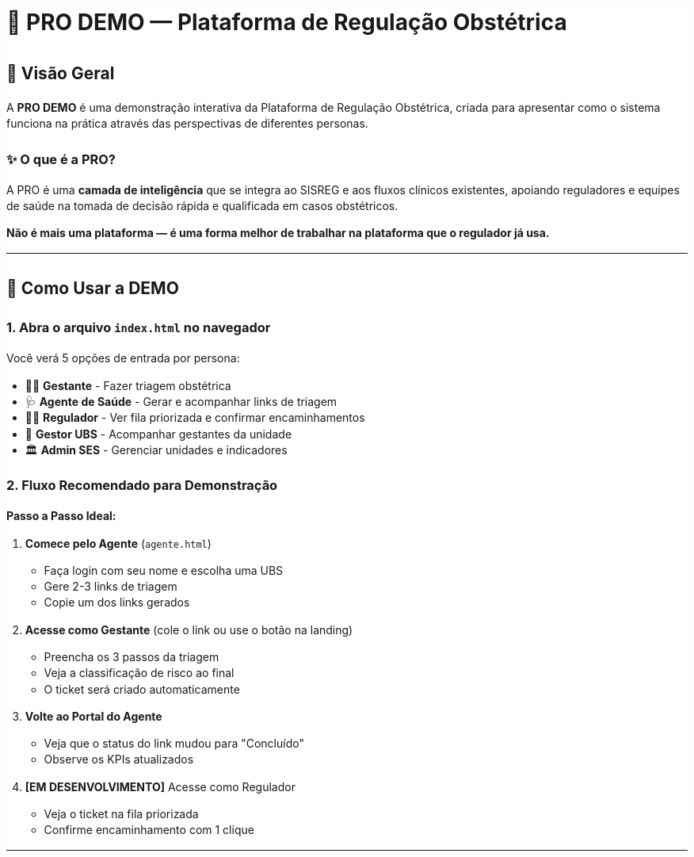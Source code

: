 # 🏥 PRO DEMO — Plataforma de Regulação Obstétrica

## 📌 Visão Geral

A **PRO DEMO** é uma demonstração interativa da Plataforma de Regulação Obstétrica, criada para apresentar como o sistema funciona na prática através das perspectivas de diferentes personas.

### ✨ O que é a PRO?

A PRO é uma **camada de inteligência** que se integra ao SISREG e aos fluxos clínicos existentes, apoiando reguladores e equipes de saúde na tomada de decisão rápida e qualificada em casos obstétricos.

**Não é mais uma plataforma — é uma forma melhor de trabalhar na plataforma que o regulador já usa.**

---

## 🚀 Como Usar a DEMO

### 1. Abra o arquivo `index.html` no navegador

Você verá 5 opções de entrada por persona:

- 👩‍🍼 **Gestante** - Fazer triagem obstétrica
- 🩺 **Agente de Saúde** - Gerar e acompanhar links de triagem
- 🧑‍⚕️ **Regulador** - Ver fila priorizada e confirmar encaminhamentos
- 🏥 **Gestor UBS** - Acompanhar gestantes da unidade
- 🏛️ **Admin SES** - Gerenciar unidades e indicadores

### 2. Fluxo Recomendado para Demonstração

**Passo a Passo Ideal:**

1. **Comece pelo Agente** (`agente.html`)
   - Faça login com seu nome e escolha uma UBS
   - Gere 2-3 links de triagem
   - Copie um dos links gerados

2. **Acesse como Gestante** (cole o link ou use o botão na landing)
   - Preencha os 3 passos da triagem
   - Veja a classificação de risco ao final
   - O ticket será criado automaticamente

3. **Volte ao Portal do Agente**
   - Veja que o status do link mudou para "Concluído"
   - Observe os KPIs atualizados

4. **[EM DESENVOLVIMENTO]** Acesse como Regulador
   - Veja o ticket na fila priorizada
   - Confirme encaminhamento com 1 clique

---
